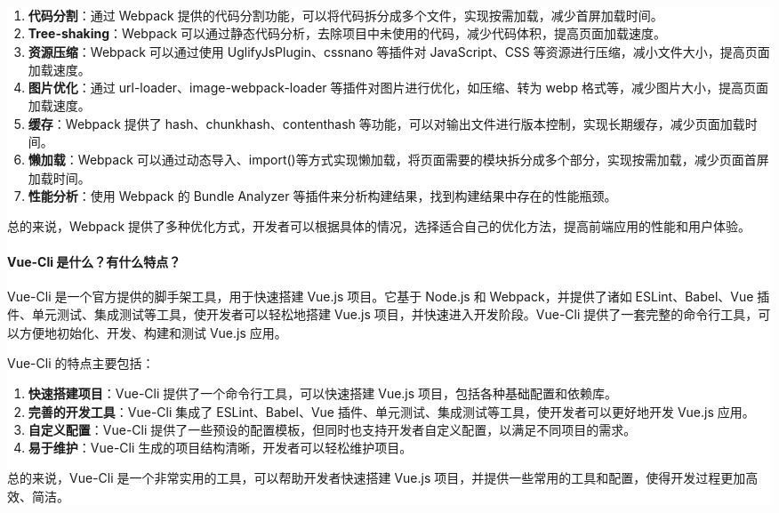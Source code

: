 1. **代码分割**：通过 Webpack 提供的代码分割功能，可以将代码拆分成多个文件，实现按需加载，减少首屏加载时间。
1. **Tree-shaking**：Webpack 可以通过静态代码分析，去除项目中未使用的代码，减少代码体积，提高页面加载速度。
1. **资源压缩**：Webpack 可以通过使用 UglifyJsPlugin、cssnano 等插件对 JavaScript、CSS 等资源进行压缩，减小文件大小，提高页面加载速度。
1. **图片优化**：通过 url-loader、image-webpack-loader 等插件对图片进行优化，如压缩、转为 webp 格式等，减少图片大小，提高页面加载速度。
1. **缓存**：Webpack 提供了 hash、chunkhash、contenthash 等功能，可以对输出文件进行版本控制，实现长期缓存，减少页面加载时间。
1. **懒加载**：Webpack 可以通过动态导入、import()等方式实现懒加载，将页面需要的模块拆分成多个部分，实现按需加载，减少页面首屏加载时间。
1. **性能分析**：使用 Webpack 的 Bundle Analyzer 等插件来分析构建结果，找到构建结果中存在的性能瓶颈。

总的来说，Webpack 提供了多种优化方式，开发者可以根据具体的情况，选择适合自己的优化方法，提高前端应用的性能和用户体验。

#### Vue-Cli 是什么？有什么特点？

Vue-Cli 是一个官方提供的脚手架工具，用于快速搭建 Vue.js 项目。它基于 Node.js 和 Webpack，并提供了诸如 ESLint、Babel、Vue 插件、单元测试、集成测试等工具，使开发者可以轻松地搭建 Vue.js 项目，并快速进入开发阶段。Vue-Cli 提供了一套完整的命令行工具，可以方便地初始化、开发、构建和测试 Vue.js 应用。

Vue-Cli 的特点主要包括：

1. **快速搭建项目**：Vue-Cli 提供了一个命令行工具，可以快速搭建 Vue.js 项目，包括各种基础配置和依赖库。
1. **完善的开发工具**：Vue-Cli 集成了 ESLint、Babel、Vue 插件、单元测试、集成测试等工具，使开发者可以更好地开发 Vue.js 应用。
1. **自定义配置**：Vue-Cli 提供了一些预设的配置模板，但同时也支持开发者自定义配置，以满足不同项目的需求。
1. **易于维护**：Vue-Cli 生成的项目结构清晰，开发者可以轻松维护项目。

总的来说，Vue-Cli 是一个非常实用的工具，可以帮助开发者快速搭建 Vue.js 项目，并提供一些常用的工具和配置，使得开发过程更加高效、简洁。
